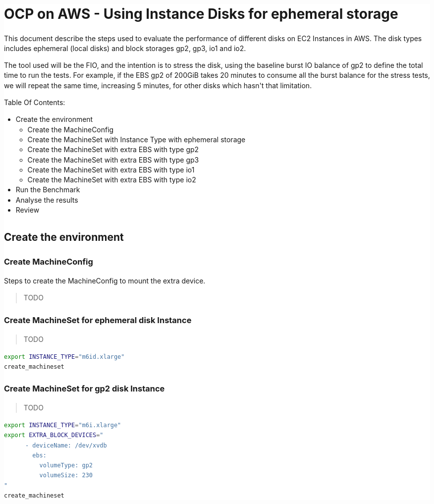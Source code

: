 # OCP on AWS - Using Instance Disks for ephemeral storage

This document describe the steps used to evaluate the performance of different disks on EC2 Instances in AWS. The disk types includes ephemeral (local disks) and block storages gp2, gp3, io1 and io2.

The tool used will be the FIO, and the intention is to stress the disk, using the baseline burst IO balance of gp2 to define the total time to run the tests. For example, if the EBS gp2 of 200GiB takes 20 minutes to consume all the burst balance for the stress tests, we will repeat the same time, increasing 5 minutes, for other disks which hasn't that limitation.

Table Of Contents:

- Create the environment
    - Create the MachineConfig
    - Create the MachineSet with Instance Type with ephemeral storage
    - Create the MachineSet with extra EBS with type gp2
    - Create the MachineSet with extra EBS with type gp3
    - Create the MachineSet with extra EBS with type io1
    - Create the MachineSet with extra EBS with type io2
- Run the Benchmark
- Analyse the results
- Review

## Create the environment <a name="create-env"></a>

### Create MachineConfig <a name="create-env-mc"></a>

Steps to create the MachineConfig to mount the extra device.

> TODO

### Create MachineSet for ephemeral disk Instance <a name="create-env-mset-ephemeral"></a>

> TODO

```bash
export INSTANCE_TYPE="m6id.xlarge"
create_machineset
```

### Create MachineSet for gp2 disk Instance <a name="create-env-mset-gp2"></a>

> TODO

```bash
export INSTANCE_TYPE="m6i.xlarge"
export EXTRA_BLOCK_DEVICES="
      - deviceName: /dev/xvdb
        ebs:
          volumeType: gp2
          volumeSize: 230
"
create_machineset
```
